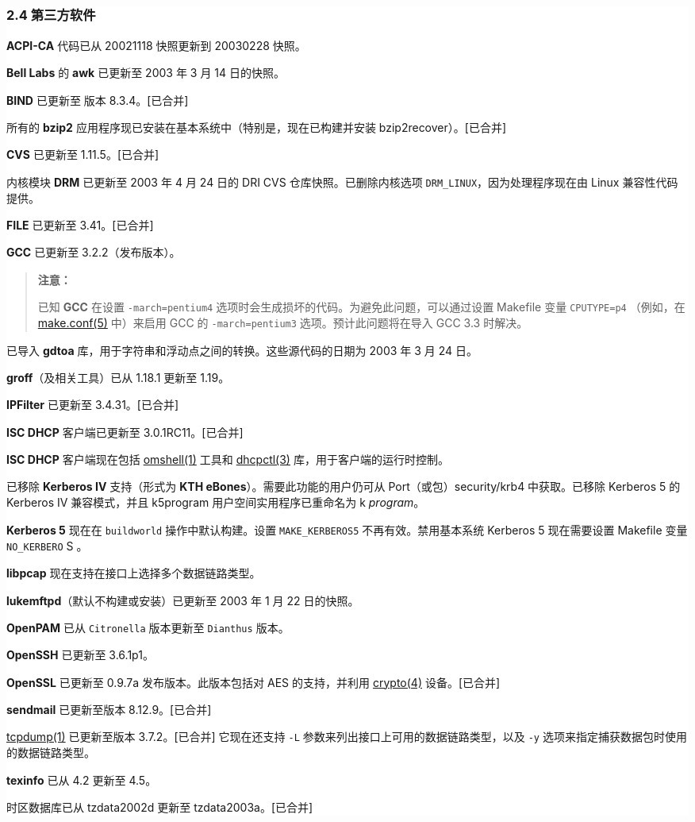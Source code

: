 ### 2.4 第三方软件

**ACPI-CA** 代码已从 20021118 快照更新到 20030228 快照。

**Bell Labs** 的 **awk** 已更新至 2003 年 3 月 14 日的快照。

**BIND** 已更新至 版本 8.3.4。[已合并]

所有的 **bzip2** 应用程序现已安装在基本系统中（特别是，现在已构建并安装 bzip2recover）。[已合并]

**CVS** 已更新至 1.11.5。[已合并]

内核模块 **DRM** 已更新至 2003 年 4 月 24 日的 DRI CVS 仓库快照。已删除内核选项 `DRM_LINUX`，因为处理程序现在由 Linux 兼容性代码提供。

**FILE** 已更新至 3.41。[已合并]

**GCC** 已更新至 3.2.2（发布版本）。

> **注意：**
>
> 已知 **GCC** 在设置 `-march=pentium4` 选项时会生成损坏的代码。为避免此问题，可以通过设置 Makefile 变量 `CPUTYPE=p4` （例如，在 [make.conf(5)](http://www.freebsd.org/cgi/man.cgi?query=make.conf&sektion=5&manpath=FreeBSD+5.1-release) 中）来启用 GCC 的 `-march=pentium3` 选项。预计此问题将在导入 GCC 3.3 时解决。

已导入 **gdtoa** 库，用于字符串和浮动点之间的转换。这些源代码的日期为 2003 年 3 月 24 日。

**groff**（及相关工具）已从 1.18.1 更新至 1.19。

**IPFilter** 已更新至 3.4.31。[已合并]

**ISC DHCP** 客户端已更新至 3.0.1RC11。[已合并]

**ISC DHCP** 客户端现在包括 [omshell(1)](http://www.freebsd.org/cgi/man.cgi?query=omshell&sektion=1&manpath=FreeBSD+5.1-release) 工具和 [dhcpctl(3)](http://www.freebsd.org/cgi/man.cgi?query=dhcpctl&sektion=3&manpath=FreeBSD+5.1-release) 库，用于客户端的运行时控制。

已移除 **Kerberos IV** 支持（形式为 **KTH eBones**）。需要此功能的用户仍可从 Port（或包）security/krb4 中获取。已移除 Kerberos 5 的 Kerberos IV 兼容模式，并且 k5program 用户空间实用程序已重命名为 k *program*。

**Kerberos 5** 现在在 `buildworld` 操作中默认构建。设置 `MAKE_KERBEROS5` 不再有效。禁用基本系统 Kerberos 5 现在需要设置 Makefile 变量 `NO_KERBERO` S 。

**libpcap** 现在支持在接口上选择多个数据链路类型。

**lukemftpd**（默认不构建或安装）已更新至 2003 年 1 月 22 日的快照。

**OpenPAM** 已从 `Citronella` 版本更新至 `Dianthus` 版本。

**OpenSSH** 已更新至 3.6.1p1。

**OpenSSL** 已更新至 0.9.7a 发布版本。此版本包括对 AES 的支持，并利用 [crypto(4)](http://www.freebsd.org/cgi/man.cgi?query=crypto&sektion=4&manpath=FreeBSD+5.1-release) 设备。[已合并]

**sendmail** 已更新至版本 8.12.9。[已合并]

[tcpdump(1)](http://www.freebsd.org/cgi/man.cgi?query=tcpdump&sektion=1&manpath=FreeBSD+5.1-release) 已更新至版本 3.7.2。[已合并] 它现在还支持 `-L` 参数来列出接口上可用的数据链路类型，以及 `-y` 选项来指定捕获数据包时使用的数据链路类型。

**texinfo** 已从 4.2 更新至 4.5。

时区数据库已从 tzdata2002d 更新至 tzdata2003a。[已合并]
